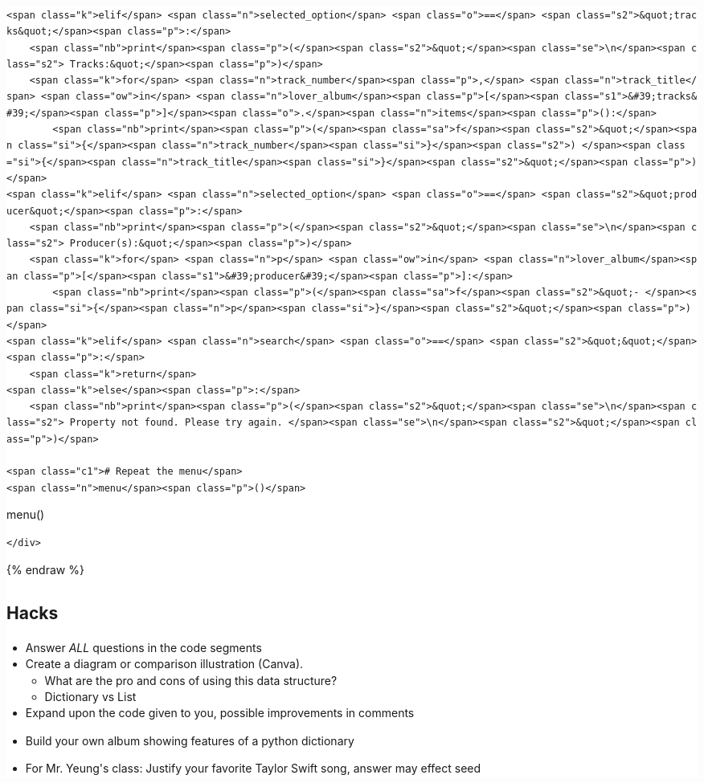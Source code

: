     <span class="k">elif</span> <span class="n">selected_option</span> <span class="o">==</span> <span class="s2">&quot;tracks&quot;</span><span class="p">:</span>
        <span class="nb">print</span><span class="p">(</span><span class="s2">&quot;</span><span class="se">\n</span><span class="s2"> Tracks:&quot;</span><span class="p">)</span>
        <span class="k">for</span> <span class="n">track_number</span><span class="p">,</span> <span class="n">track_title</span> <span class="ow">in</span> <span class="n">lover_album</span><span class="p">[</span><span class="s1">&#39;tracks&#39;</span><span class="p">]</span><span class="o">.</span><span class="n">items</span><span class="p">():</span>
            <span class="nb">print</span><span class="p">(</span><span class="sa">f</span><span class="s2">&quot;</span><span class="si">{</span><span class="n">track_number</span><span class="si">}</span><span class="s2">) </span><span class="si">{</span><span class="n">track_title</span><span class="si">}</span><span class="s2">&quot;</span><span class="p">)</span>
    <span class="k">elif</span> <span class="n">selected_option</span> <span class="o">==</span> <span class="s2">&quot;producer&quot;</span><span class="p">:</span>
        <span class="nb">print</span><span class="p">(</span><span class="s2">&quot;</span><span class="se">\n</span><span class="s2"> Producer(s):&quot;</span><span class="p">)</span>
        <span class="k">for</span> <span class="n">p</span> <span class="ow">in</span> <span class="n">lover_album</span><span class="p">[</span><span class="s1">&#39;producer&#39;</span><span class="p">]:</span>
            <span class="nb">print</span><span class="p">(</span><span class="sa">f</span><span class="s2">&quot;- </span><span class="si">{</span><span class="n">p</span><span class="si">}</span><span class="s2">&quot;</span><span class="p">)</span>
    <span class="k">elif</span> <span class="n">search</span> <span class="o">==</span> <span class="s2">&quot;&quot;</span><span class="p">:</span>
        <span class="k">return</span>
    <span class="k">else</span><span class="p">:</span>
        <span class="nb">print</span><span class="p">(</span><span class="s2">&quot;</span><span class="se">\n</span><span class="s2"> Property not found. Please try again. </span><span class="se">\n</span><span class="s2">&quot;</span><span class="p">)</span>

    <span class="c1"># Repeat the menu</span>
    <span class="n">menu</span><span class="p">()</span>


<span class="n">menu</span><span class="p">()</span>
</pre></div>

    </div>
</div>
</div>

</div>
    {% endraw %}

<div class="cell border-box-sizing text_cell rendered"><div class="inner_cell">
<div class="text_cell_render border-box-sizing rendered_html">
<h2 id="Hacks">Hacks<a class="anchor-link" href="#Hacks"> </a></h2><ul>
<li>Answer <em>ALL</em> questions in the code segments</li>
<li>Create a diagram or comparison illustration (Canva).<ul>
<li>What are the pro and cons of using this data structure? </li>
<li>Dictionary vs List    </li>
</ul>
</li>
<li>Expand upon the code given to you, possible improvements in comments</li>
<li><p>Build your own album showing features of a python dictionary</p>
</li>
<li><p>For Mr. Yeung's class: Justify your favorite Taylor Swift song, answer may effect seed</p>
</li>
</ul>
